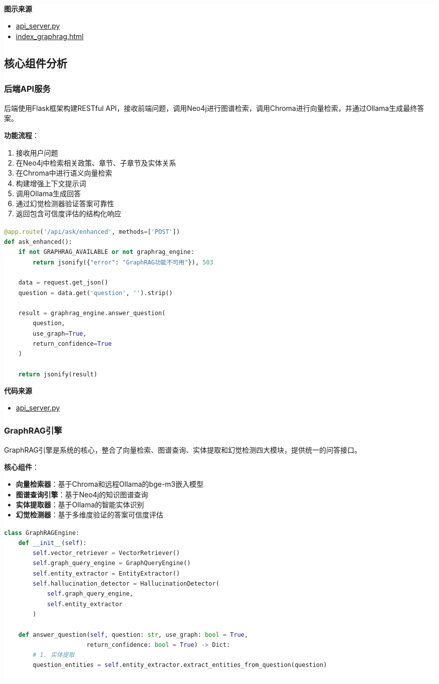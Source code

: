 **图示来源**  
- [api_server.py](file://backend/api_server.py#L1-L120)
- [index_graphrag.html](file://frontend/index_graphrag.html#L1-L254)

## 核心组件分析

### 后端API服务

后端使用Flask框架构建RESTful API，接收前端问题，调用Neo4j进行图谱检索，调用Chroma进行向量检索，并通过Ollama生成最终答案。

**功能流程**：
1. 接收用户问题
2. 在Neo4j中检索相关政策、章节、子章节及实体关系
3. 在Chroma中进行语义向量检索
4. 构建增强上下文提示词
5. 调用Ollama生成回答
6. 通过幻觉检测器验证答案可靠性
7. 返回包含可信度评估的结构化响应

```python
@app.route('/api/ask/enhanced', methods=['POST'])
def ask_enhanced():
    if not GRAPHRAG_AVAILABLE or not graphrag_engine:
        return jsonify({"error": "GraphRAG功能不可用"}), 503
    
    data = request.get_json()
    question = data.get('question', '').strip()
    
    result = graphrag_engine.answer_question(
        question, 
        use_graph=True, 
        return_confidence=True
    )
    
    return jsonify(result)
```

**代码来源**  
- [api_server.py](file://backend/api_server.py#L453-L550)

### GraphRAG引擎

GraphRAG引擎是系统的核心，整合了向量检索、图谱查询、实体提取和幻觉检测四大模块，提供统一的问答接口。

**核心组件**：
- **向量检索器**：基于Chroma和远程Ollama的bge-m3嵌入模型
- **图谱查询引擎**：基于Neo4j的知识图谱查询
- **实体提取器**：基于Ollama的智能实体识别
- **幻觉检测器**：基于多维度验证的答案可信度评估

```python
class GraphRAGEngine:
    def __init__(self):
        self.vector_retriever = VectorRetriever()
        self.graph_query_engine = GraphQueryEngine()
        self.entity_extractor = EntityExtractor()
        self.hallucination_detector = HallucinationDetector(
            self.graph_query_engine, 
            self.entity_extractor
        )
    
    def answer_question(self, question: str, use_graph: bool = True, 
                       return_confidence: bool = True) -> Dict:
        # 1. 实体提取
        question_entities = self.entity_extractor.extract_entities_from_question(question)
        
```